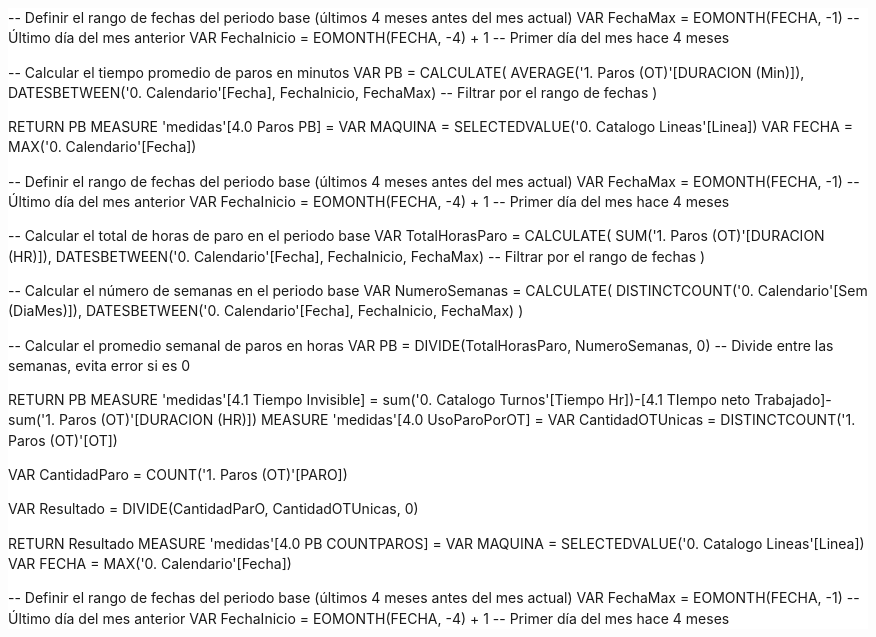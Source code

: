 -- Definir el rango de fechas del periodo base (últimos 4 meses antes del mes actual)
VAR FechaMax = EOMONTH(FECHA, -1) -- Último día del mes anterior
VAR FechaInicio = EOMONTH(FECHA, -4) + 1 -- Primer día del mes hace 4 meses

-- Calcular el tiempo promedio de paros en minutos
VAR PB = 
    CALCULATE(
        AVERAGE('1. Paros (OT)'[DURACION (Min)]),
        DATESBETWEEN('0. Calendario'[Fecha], FechaInicio, FechaMax) -- Filtrar por el rango de fechas
    )

RETURN PB
    MEASURE 'medidas'[4.0 Paros PB] = VAR MAQUINA = SELECTEDVALUE('0. Catalogo Lineas'[Linea])
VAR FECHA = MAX('0. Calendario'[Fecha])

-- Definir el rango de fechas del periodo base (últimos 4 meses antes del mes actual)
VAR FechaMax = EOMONTH(FECHA, -1) -- Último día del mes anterior
VAR FechaInicio = EOMONTH(FECHA, -4) + 1 -- Primer día del mes hace 4 meses

-- Calcular el total de horas de paro en el periodo base
VAR TotalHorasParo = 
    CALCULATE(
        SUM('1. Paros (OT)'[DURACION (HR)]),
        DATESBETWEEN('0. Calendario'[Fecha], FechaInicio, FechaMax) -- Filtrar por el rango de fechas
    )

-- Calcular el número de semanas en el periodo base
VAR NumeroSemanas = 
    CALCULATE(
        DISTINCTCOUNT('0. Calendario'[Sem (DiaMes)]), 
        DATESBETWEEN('0. Calendario'[Fecha], FechaInicio, FechaMax)
    )

-- Calcular el promedio semanal de paros en horas
VAR PB = 
    DIVIDE(TotalHorasParo, NumeroSemanas, 0) -- Divide entre las semanas, evita error si es 0

RETURN PB
    MEASURE 'medidas'[4.1 Tiempo Invisible] = sum('0. Catalogo Turnos'[Tiempo Hr])-[4.1 TIempo neto Trabajado]-sum('1. Paros (OT)'[DURACION (HR)])
    MEASURE 'medidas'[4.0 UsoParoPorOT] = VAR CantidadOTUnicas = 
    DISTINCTCOUNT('1. Paros (OT)'[OT])

VAR CantidadParo = 
    COUNT('1. Paros (OT)'[PARO])

VAR Resultado = DIVIDE(CantidadParO, CantidadOTUnicas, 0)

RETURN Resultado
    MEASURE 'medidas'[4.0 PB COUNTPAROS] = VAR MAQUINA = SELECTEDVALUE('0. Catalogo Lineas'[Linea])
VAR FECHA = MAX('0. Calendario'[Fecha])

-- Definir el rango de fechas del periodo base (últimos 4 meses antes del mes actual)
VAR FechaMax = EOMONTH(FECHA, -1) -- Último día del mes anterior
VAR FechaInicio = EOMONTH(FECHA, -4) + 1 -- Primer día del mes hace 4 meses
